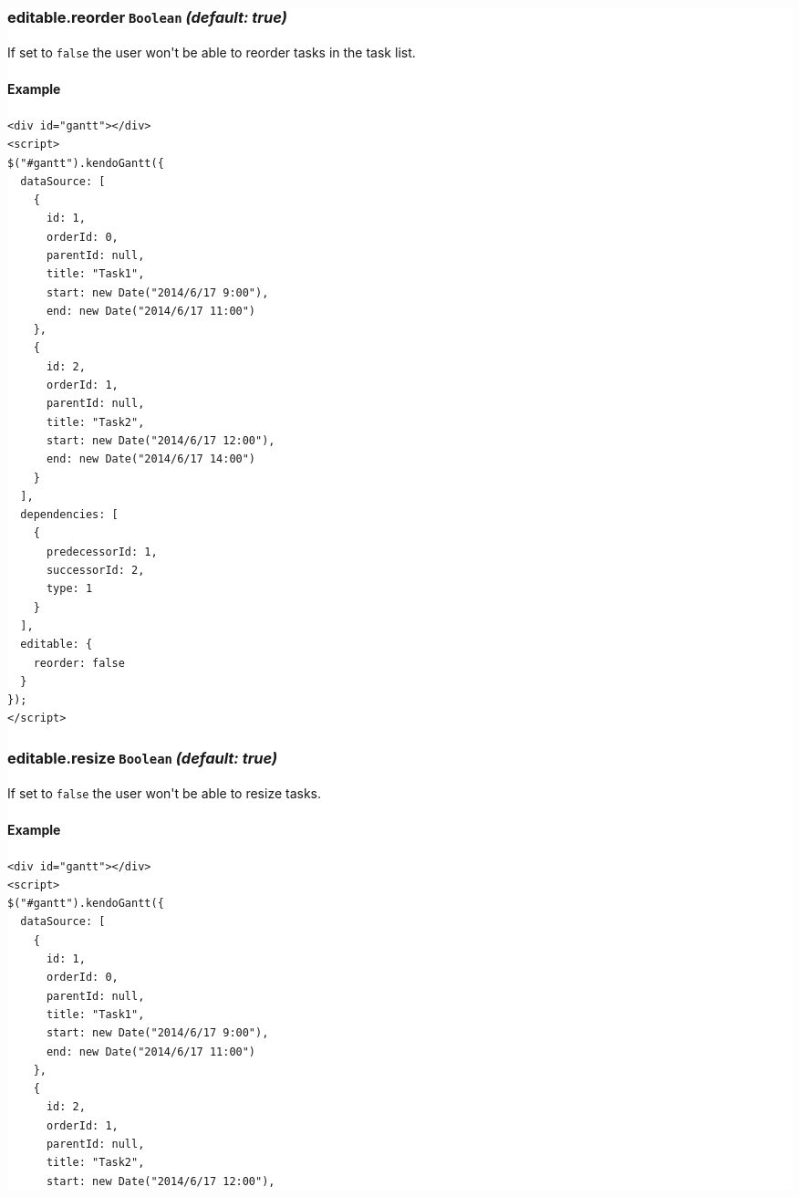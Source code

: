 ### editable.reorder `Boolean` *(default: true)*

If set to `false` the user won't be able to reorder tasks in the task list.

#### Example

    <div id="gantt"></div>
    <script>
    $("#gantt").kendoGantt({
      dataSource: [
        {
          id: 1,
          orderId: 0,
          parentId: null,
          title: "Task1",
          start: new Date("2014/6/17 9:00"),
          end: new Date("2014/6/17 11:00")
        },
        {
          id: 2,
          orderId: 1,
          parentId: null,
          title: "Task2",
          start: new Date("2014/6/17 12:00"),
          end: new Date("2014/6/17 14:00")
        }
      ],
      dependencies: [
        {
          predecessorId: 1,
          successorId: 2,
          type: 1
        }
      ],
      editable: {
      	reorder: false
      }
    });
    </script>

### editable.resize `Boolean` *(default: true)*

If set to `false` the user won't be able to resize tasks.

#### Example

    <div id="gantt"></div>
    <script>
    $("#gantt").kendoGantt({
      dataSource: [
        {
          id: 1,
          orderId: 0,
          parentId: null,
          title: "Task1",
          start: new Date("2014/6/17 9:00"),
          end: new Date("2014/6/17 11:00")
        },
        {
          id: 2,
          orderId: 1,
          parentId: null,
          title: "Task2",
          start: new Date("2014/6/17 12:00"),